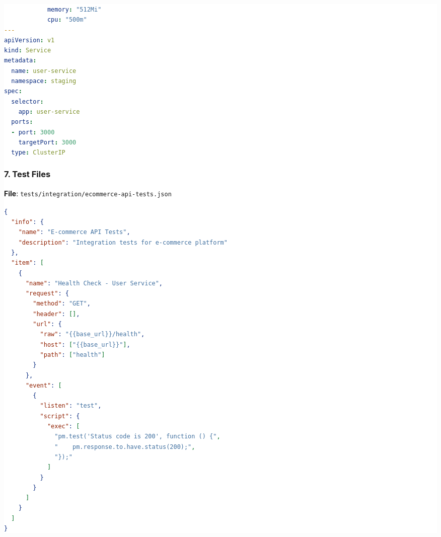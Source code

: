 ```yaml
            memory: "512Mi"
            cpu: "500m"
---
apiVersion: v1
kind: Service
metadata:
  name: user-service
  namespace: staging
spec:
  selector:
    app: user-service
  ports:
  - port: 3000
    targetPort: 3000
  type: ClusterIP
```

### 7. Test Files

**File**: `tests/integration/ecommerce-api-tests.json`
```json
{
  "info": {
    "name": "E-commerce API Tests",
    "description": "Integration tests for e-commerce platform"
  },
  "item": [
    {
      "name": "Health Check - User Service",
      "request": {
        "method": "GET",
        "header": [],
        "url": {
          "raw": "{{base_url}}/health",
          "host": ["{{base_url}}"],
          "path": ["health"]
        }
      },
      "event": [
        {
          "listen": "test",
          "script": {
            "exec": [
              "pm.test('Status code is 200', function () {",
              "    pm.response.to.have.status(200);",
              "});"
            ]
          }
        }
      ]
    }
  ]
}
```
